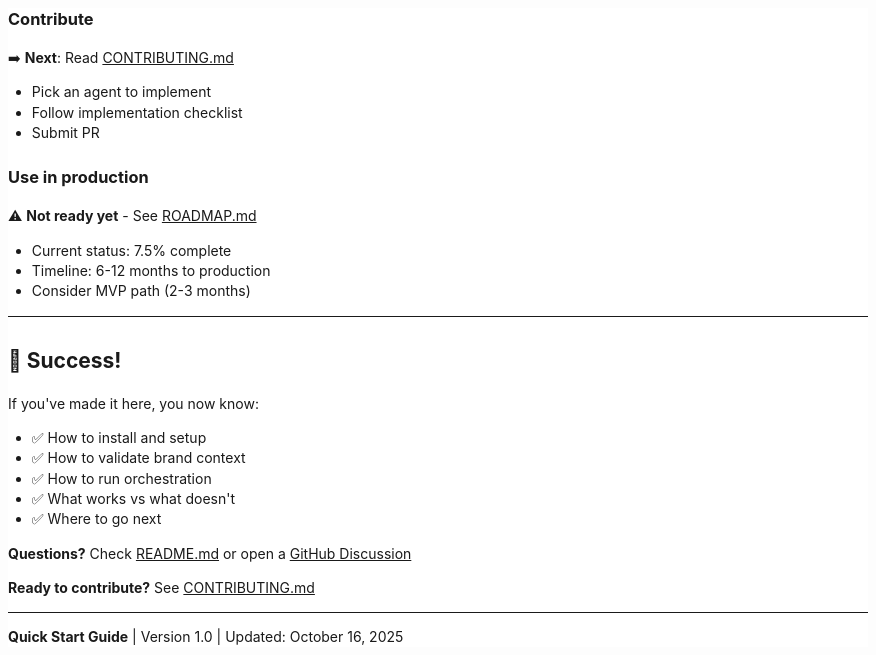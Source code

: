 ### Contribute
➡️ **Next**: Read [CONTRIBUTING.md](./CONTRIBUTING.md)
- Pick an agent to implement
- Follow implementation checklist
- Submit PR

### Use in production
⚠️ **Not ready yet** - See [ROADMAP.md](./ROADMAP.md)
- Current status: 7.5% complete
- Timeline: 6-12 months to production
- Consider MVP path (2-3 months)

---

## 🎉 Success!

If you've made it here, you now know:
- ✅ How to install and setup
- ✅ How to validate brand context
- ✅ How to run orchestration
- ✅ What works vs what doesn't
- ✅ Where to go next

**Questions?** Check [README.md](./README.md) or open a [GitHub Discussion](https://github.com/yourusername/agentic-brand-builder/discussions)

**Ready to contribute?** See [CONTRIBUTING.md](./CONTRIBUTING.md)

---

**Quick Start Guide** | Version 1.0 | Updated: October 16, 2025
